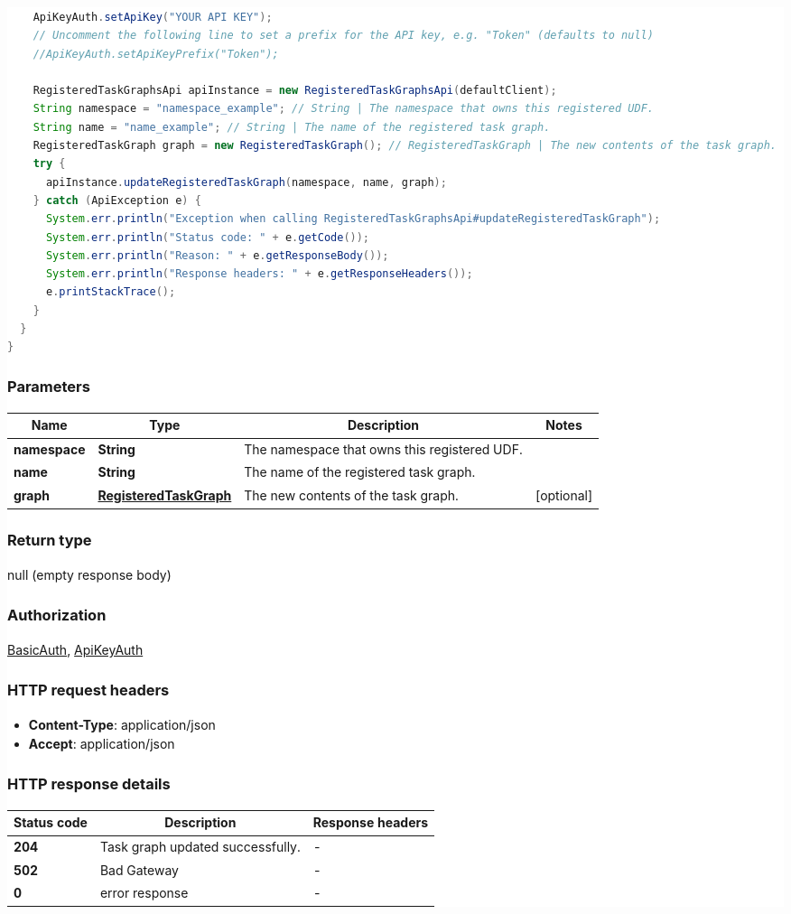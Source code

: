 ```java
    ApiKeyAuth.setApiKey("YOUR API KEY");
    // Uncomment the following line to set a prefix for the API key, e.g. "Token" (defaults to null)
    //ApiKeyAuth.setApiKeyPrefix("Token");

    RegisteredTaskGraphsApi apiInstance = new RegisteredTaskGraphsApi(defaultClient);
    String namespace = "namespace_example"; // String | The namespace that owns this registered UDF.
    String name = "name_example"; // String | The name of the registered task graph.
    RegisteredTaskGraph graph = new RegisteredTaskGraph(); // RegisteredTaskGraph | The new contents of the task graph.
    try {
      apiInstance.updateRegisteredTaskGraph(namespace, name, graph);
    } catch (ApiException e) {
      System.err.println("Exception when calling RegisteredTaskGraphsApi#updateRegisteredTaskGraph");
      System.err.println("Status code: " + e.getCode());
      System.err.println("Reason: " + e.getResponseBody());
      System.err.println("Response headers: " + e.getResponseHeaders());
      e.printStackTrace();
    }
  }
}
```

### Parameters

| Name | Type | Description  | Notes |
|------------- | ------------- | ------------- | -------------|
| **namespace** | **String**| The namespace that owns this registered UDF. | |
| **name** | **String**| The name of the registered task graph. | |
| **graph** | [**RegisteredTaskGraph**](RegisteredTaskGraph.md)| The new contents of the task graph. | [optional] |

### Return type

null (empty response body)

### Authorization

[BasicAuth](../README.md#BasicAuth), [ApiKeyAuth](../README.md#ApiKeyAuth)

### HTTP request headers

 - **Content-Type**: application/json
 - **Accept**: application/json

### HTTP response details
| Status code | Description | Response headers |
|-------------|-------------|------------------|
| **204** | Task graph updated successfully. |  -  |
| **502** | Bad Gateway |  -  |
| **0** | error response |  -  |


